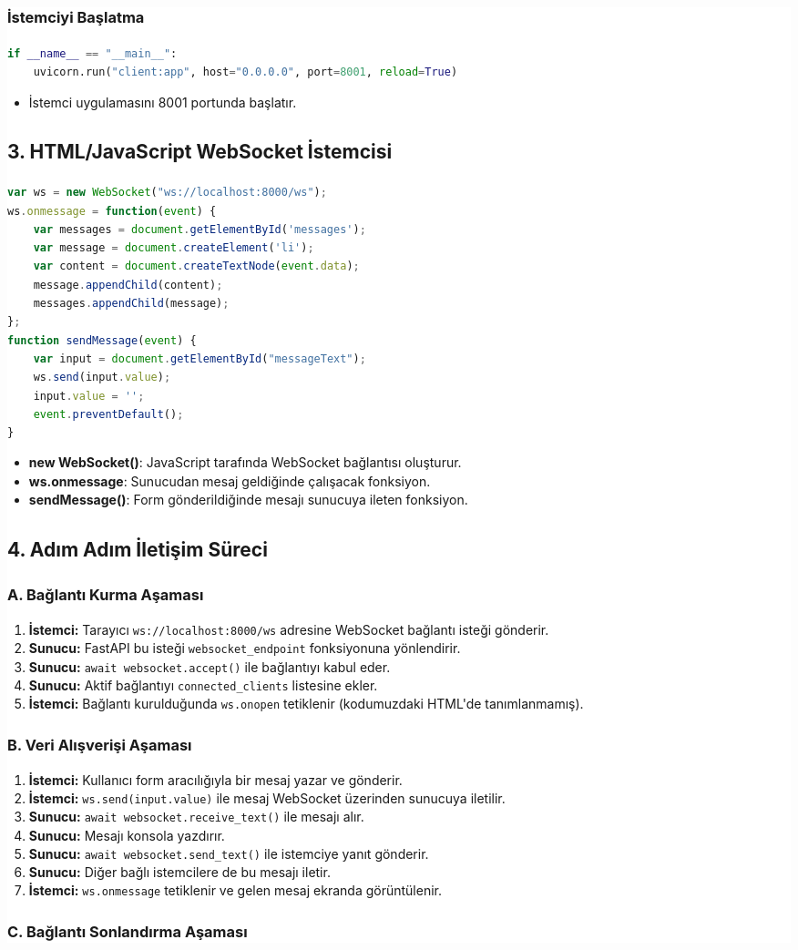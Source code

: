 ### İstemciyi Başlatma

```python
if __name__ == "__main__":
    uvicorn.run("client:app", host="0.0.0.0", port=8001, reload=True)
```

- İstemci uygulamasını 8001 portunda başlatır.

## 3. HTML/JavaScript WebSocket İstemcisi

```javascript
var ws = new WebSocket("ws://localhost:8000/ws");
ws.onmessage = function(event) {
    var messages = document.getElementById('messages');
    var message = document.createElement('li');
    var content = document.createTextNode(event.data);
    message.appendChild(content);
    messages.appendChild(message);
};
function sendMessage(event) {
    var input = document.getElementById("messageText");
    ws.send(input.value);
    input.value = '';
    event.preventDefault();
}
```

- **new WebSocket()**: JavaScript tarafında WebSocket bağlantısı oluşturur.
- **ws.onmessage**: Sunucudan mesaj geldiğinde çalışacak fonksiyon.
- **sendMessage()**: Form gönderildiğinde mesajı sunucuya ileten fonksiyon.

## 4. Adım Adım İletişim Süreci

### A. Bağlantı Kurma Aşaması

1. **İstemci:** Tarayıcı `ws://localhost:8000/ws` adresine WebSocket bağlantı isteği gönderir.
2. **Sunucu:** FastAPI bu isteği `websocket_endpoint` fonksiyonuna yönlendirir.
3. **Sunucu:** `await websocket.accept()` ile bağlantıyı kabul eder.
4. **Sunucu:** Aktif bağlantıyı `connected_clients` listesine ekler.
5. **İstemci:** Bağlantı kurulduğunda `ws.onopen` tetiklenir (kodumuzdaki HTML'de tanımlanmamış).

### B. Veri Alışverişi Aşaması

1. **İstemci:** Kullanıcı form aracılığıyla bir mesaj yazar ve gönderir.
2. **İstemci:** `ws.send(input.value)` ile mesaj WebSocket üzerinden sunucuya iletilir.
3. **Sunucu:** `await websocket.receive_text()` ile mesajı alır.
4. **Sunucu:** Mesajı konsola yazdırır.
5. **Sunucu:** `await websocket.send_text()` ile istemciye yanıt gönderir.
6. **Sunucu:** Diğer bağlı istemcilere de bu mesajı iletir.
7. **İstemci:** `ws.onmessage` tetiklenir ve gelen mesaj ekranda görüntülenir.

### C. Bağlantı Sonlandırma Aşaması
